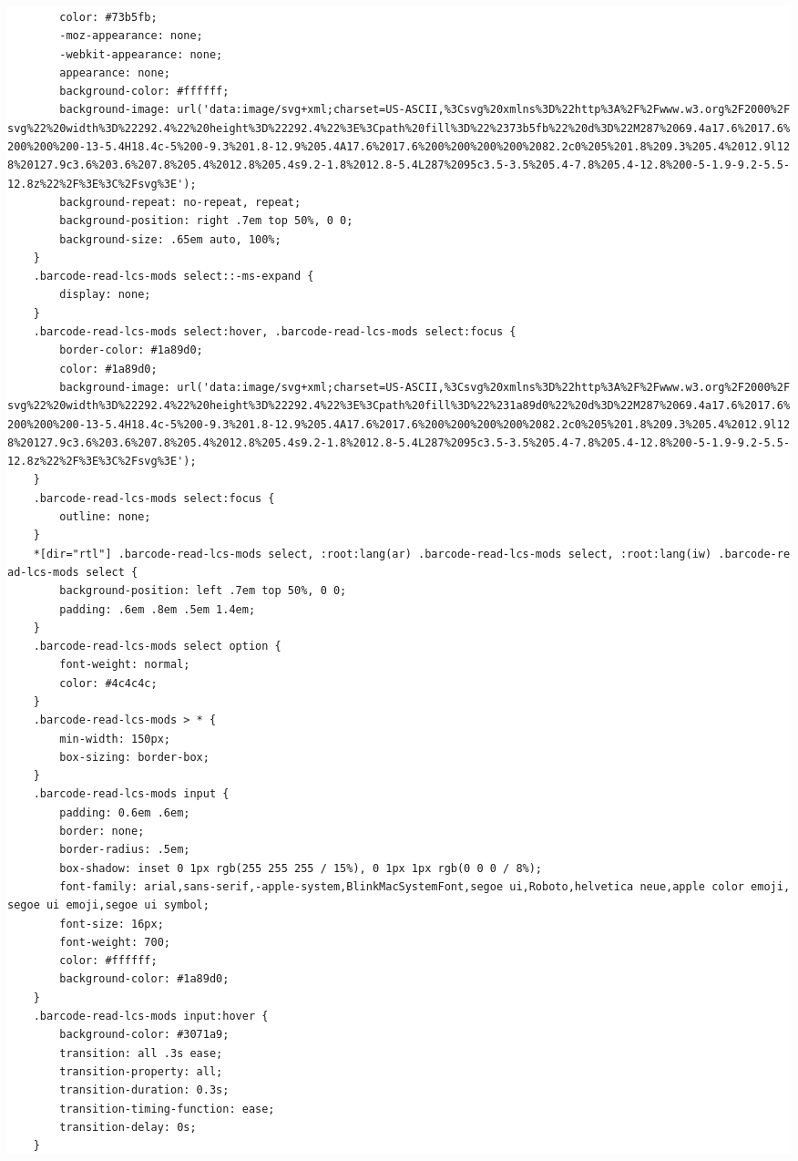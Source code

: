 			color: #73b5fb;
			-moz-appearance: none;
			-webkit-appearance: none;
			appearance: none;
			background-color: #ffffff;
			background-image: url('data:image/svg+xml;charset=US-ASCII,%3Csvg%20xmlns%3D%22http%3A%2F%2Fwww.w3.org%2F2000%2Fsvg%22%20width%3D%22292.4%22%20height%3D%22292.4%22%3E%3Cpath%20fill%3D%22%2373b5fb%22%20d%3D%22M287%2069.4a17.6%2017.6%200%200%200-13-5.4H18.4c-5%200-9.3%201.8-12.9%205.4A17.6%2017.6%200%200%200%200%2082.2c0%205%201.8%209.3%205.4%2012.9l128%20127.9c3.6%203.6%207.8%205.4%2012.8%205.4s9.2-1.8%2012.8-5.4L287%2095c3.5-3.5%205.4-7.8%205.4-12.8%200-5-1.9-9.2-5.5-12.8z%22%2F%3E%3C%2Fsvg%3E');
			background-repeat: no-repeat, repeat;
			background-position: right .7em top 50%, 0 0;
			background-size: .65em auto, 100%;
		}
		.barcode-read-lcs-mods select::-ms-expand {
			display: none;
		}
		.barcode-read-lcs-mods select:hover, .barcode-read-lcs-mods select:focus {
			border-color: #1a89d0;
			color: #1a89d0;
			background-image: url('data:image/svg+xml;charset=US-ASCII,%3Csvg%20xmlns%3D%22http%3A%2F%2Fwww.w3.org%2F2000%2Fsvg%22%20width%3D%22292.4%22%20height%3D%22292.4%22%3E%3Cpath%20fill%3D%22%231a89d0%22%20d%3D%22M287%2069.4a17.6%2017.6%200%200%200-13-5.4H18.4c-5%200-9.3%201.8-12.9%205.4A17.6%2017.6%200%200%200%200%2082.2c0%205%201.8%209.3%205.4%2012.9l128%20127.9c3.6%203.6%207.8%205.4%2012.8%205.4s9.2-1.8%2012.8-5.4L287%2095c3.5-3.5%205.4-7.8%205.4-12.8%200-5-1.9-9.2-5.5-12.8z%22%2F%3E%3C%2Fsvg%3E');
		}
		.barcode-read-lcs-mods select:focus {
			outline: none;
		}
		*[dir="rtl"] .barcode-read-lcs-mods select, :root:lang(ar) .barcode-read-lcs-mods select, :root:lang(iw) .barcode-read-lcs-mods select {
			background-position: left .7em top 50%, 0 0;
			padding: .6em .8em .5em 1.4em;
		}
		.barcode-read-lcs-mods select option {
			font-weight: normal;
			color: #4c4c4c;
		}
        .barcode-read-lcs-mods > * {
            min-width: 150px;
            box-sizing: border-box;
        }
        .barcode-read-lcs-mods input {
            padding: 0.6em .6em;
            border: none;
            border-radius: .5em;
            box-shadow: inset 0 1px rgb(255 255 255 / 15%), 0 1px 1px rgb(0 0 0 / 8%);
            font-family: arial,sans-serif,-apple-system,BlinkMacSystemFont,segoe ui,Roboto,helvetica neue,apple color emoji,segoe ui emoji,segoe ui symbol;
            font-size: 16px;
            font-weight: 700;
            color: #ffffff;
            background-color: #1a89d0;
        }
        .barcode-read-lcs-mods input:hover {
            background-color: #3071a9;
            transition: all .3s ease;
            transition-property: all;
            transition-duration: 0.3s;
            transition-timing-function: ease;
            transition-delay: 0s;
        }